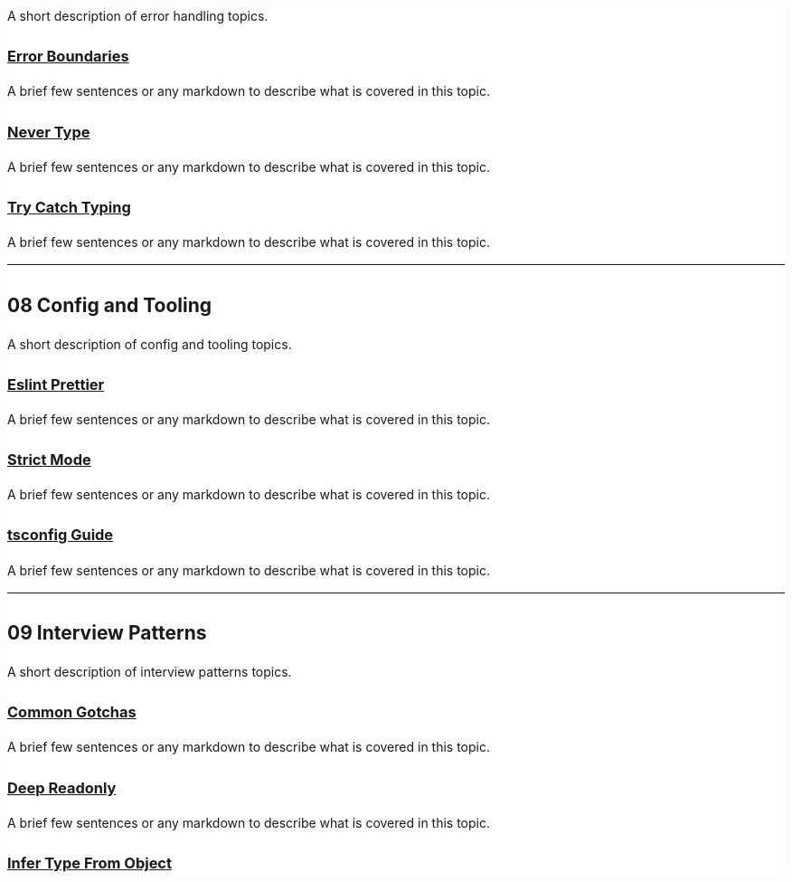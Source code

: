 A short description of error handling topics.

### [Error Boundaries](./07-error-handling/error-boundaries.md)

A brief few sentences or any markdown to describe what is covered in this topic.

### [Never Type](./07-error-handling/never-type.md)

A brief few sentences or any markdown to describe what is covered in this topic.

### [Try Catch Typing](./07-error-handling/try-catch-typing.md)

A brief few sentences or any markdown to describe what is covered in this topic.

---

## 08 Config and Tooling

A short description of config and tooling topics.

### [Eslint Prettier](./08-config-and-tooling/eslint-prettier.md)

A brief few sentences or any markdown to describe what is covered in this topic.

### [Strict Mode](./08-config-and-tooling/strict-mode.md)

A brief few sentences or any markdown to describe what is covered in this topic.

### [tsconfig Guide](./08-config-and-tooling/tsconfig-guide.md)

A brief few sentences or any markdown to describe what is covered in this topic.

---

## 09 Interview Patterns

A short description of interview patterns topics.

### [Common Gotchas](./09-interview-patterns/common-gotchas.md)

A brief few sentences or any markdown to describe what is covered in this topic.

### [Deep Readonly](./09-interview-patterns/deep-readonly.md)

A brief few sentences or any markdown to describe what is covered in this topic.

### [Infer Type From Object](./09-interview-patterns/infer-type-from-object.md)

